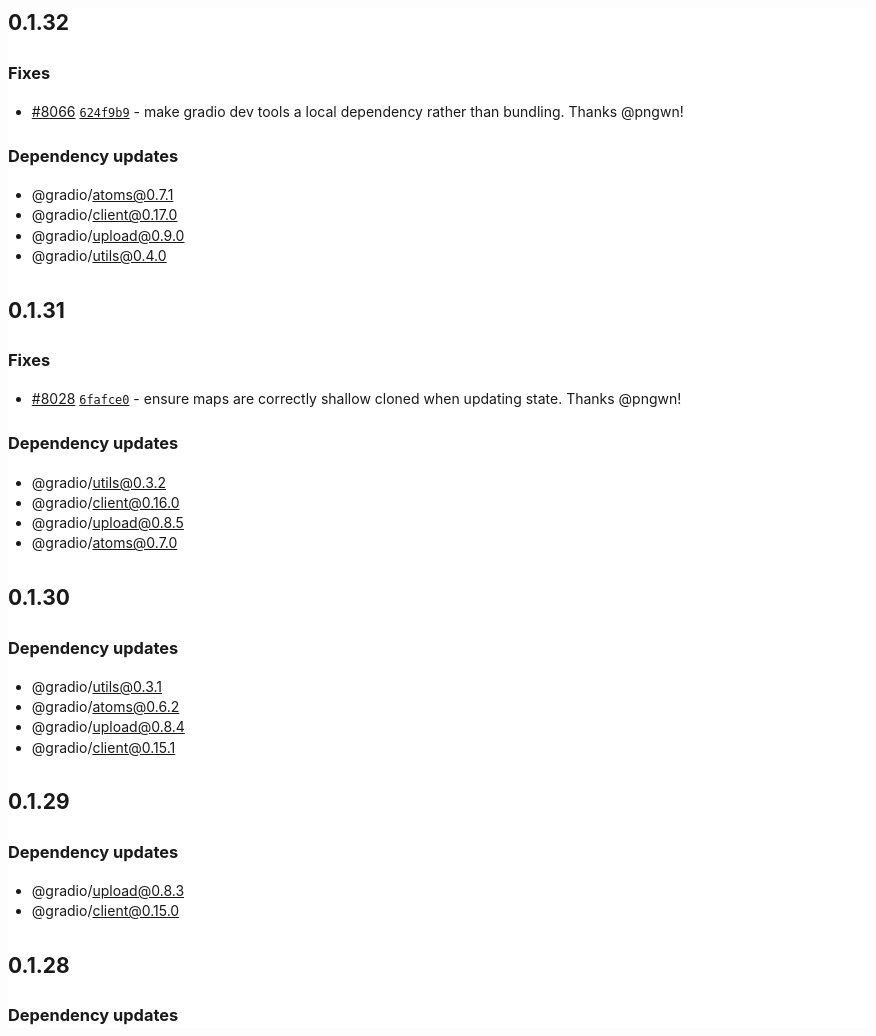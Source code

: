 ## 0.1.32

### Fixes

- [#8066](https://github.com/gradio-app/gradio/pull/8066) [`624f9b9`](https://github.com/gradio-app/gradio/commit/624f9b9477f74a581a6c14119234f9efdfcda398) - make gradio dev tools a local dependency rather than bundling.  Thanks @pngwn!

### Dependency updates

- @gradio/atoms@0.7.1
- @gradio/client@0.17.0
- @gradio/upload@0.9.0
- @gradio/utils@0.4.0

## 0.1.31

### Fixes

- [#8028](https://github.com/gradio-app/gradio/pull/8028) [`6fafce0`](https://github.com/gradio-app/gradio/commit/6fafce06704ab8f2cd5fe6fbdb58b842e144e44d) - ensure maps are correctly shallow cloned when updating state.  Thanks @pngwn!

### Dependency updates

- @gradio/utils@0.3.2
- @gradio/client@0.16.0
- @gradio/upload@0.8.5
- @gradio/atoms@0.7.0

## 0.1.30

### Dependency updates

- @gradio/utils@0.3.1
- @gradio/atoms@0.6.2
- @gradio/upload@0.8.4
- @gradio/client@0.15.1

## 0.1.29

### Dependency updates

- @gradio/upload@0.8.3
- @gradio/client@0.15.0

## 0.1.28

### Dependency updates
